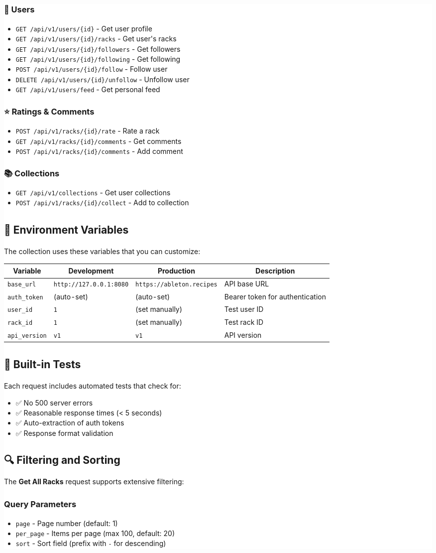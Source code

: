 ### 👥 Users
- `GET /api/v1/users/{id}` - Get user profile
- `GET /api/v1/users/{id}/racks` - Get user's racks
- `GET /api/v1/users/{id}/followers` - Get followers
- `GET /api/v1/users/{id}/following` - Get following
- `POST /api/v1/users/{id}/follow` - Follow user
- `DELETE /api/v1/users/{id}/unfollow` - Unfollow user
- `GET /api/v1/users/feed` - Get personal feed

### ⭐ Ratings & Comments
- `POST /api/v1/racks/{id}/rate` - Rate a rack
- `GET /api/v1/racks/{id}/comments` - Get comments
- `POST /api/v1/racks/{id}/comments` - Add comment

### 📚 Collections
- `GET /api/v1/collections` - Get user collections
- `POST /api/v1/racks/{id}/collect` - Add to collection

## 🔧 Environment Variables

The collection uses these variables that you can customize:

| Variable | Development | Production | Description |
|----------|-------------|------------|-------------|
| `base_url` | `http://127.0.0.1:8080` | `https://ableton.recipes` | API base URL |
| `auth_token` | (auto-set) | (auto-set) | Bearer token for authentication |
| `user_id` | `1` | (set manually) | Test user ID |
| `rack_id` | `1` | (set manually) | Test rack ID |
| `api_version` | `v1` | `v1` | API version |

## 🧪 Built-in Tests

Each request includes automated tests that check for:

- ✅ No 500 server errors
- ✅ Reasonable response times (< 5 seconds)
- ✅ Auto-extraction of auth tokens
- ✅ Response format validation

## 🔍 Filtering and Sorting

The **Get All Racks** request supports extensive filtering:

### Query Parameters
- `page` - Page number (default: 1)
- `per_page` - Items per page (max 100, default: 20)
- `sort` - Sort field (prefix with `-` for descending)
